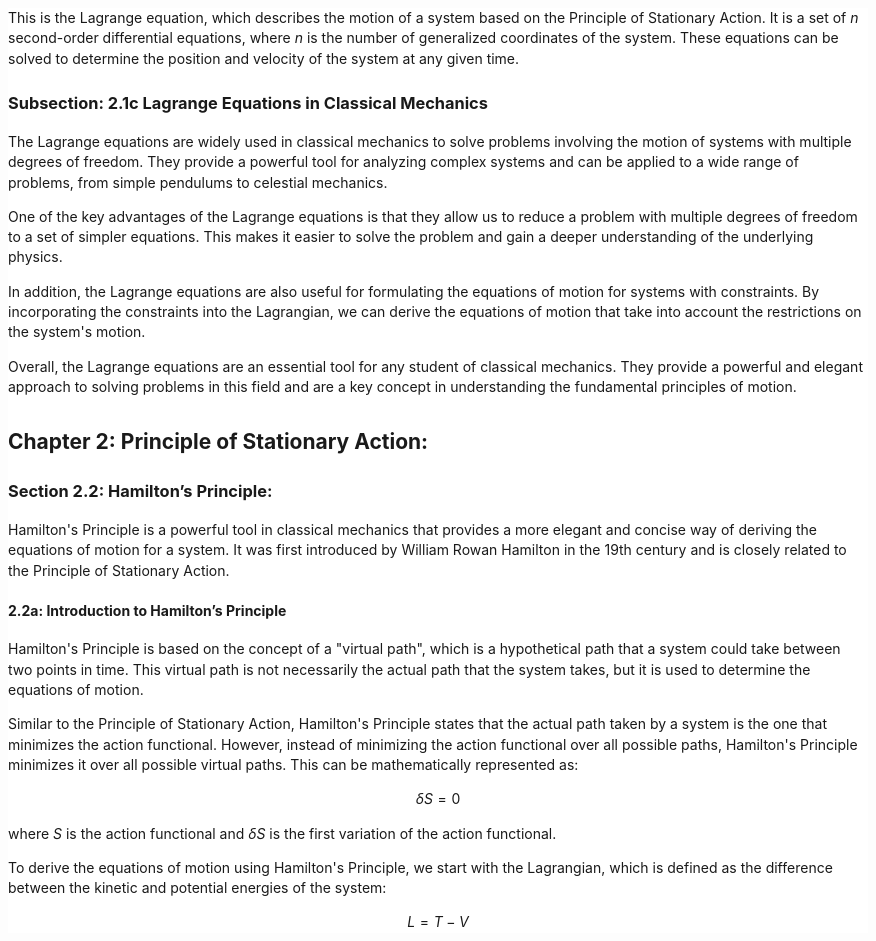 This is the Lagrange equation, which describes the motion of a system based on the Principle of Stationary Action. It is a set of $n$ second-order differential equations, where $n$ is the number of generalized coordinates of the system. These equations can be solved to determine the position and velocity of the system at any given time.

### Subsection: 2.1c Lagrange Equations in Classical Mechanics

The Lagrange equations are widely used in classical mechanics to solve problems involving the motion of systems with multiple degrees of freedom. They provide a powerful tool for analyzing complex systems and can be applied to a wide range of problems, from simple pendulums to celestial mechanics.

One of the key advantages of the Lagrange equations is that they allow us to reduce a problem with multiple degrees of freedom to a set of simpler equations. This makes it easier to solve the problem and gain a deeper understanding of the underlying physics.

In addition, the Lagrange equations are also useful for formulating the equations of motion for systems with constraints. By incorporating the constraints into the Lagrangian, we can derive the equations of motion that take into account the restrictions on the system's motion.

Overall, the Lagrange equations are an essential tool for any student of classical mechanics. They provide a powerful and elegant approach to solving problems in this field and are a key concept in understanding the fundamental principles of motion. 


## Chapter 2: Principle of Stationary Action:

### Section 2.2: Hamilton’s Principle:

Hamilton's Principle is a powerful tool in classical mechanics that provides a more elegant and concise way of deriving the equations of motion for a system. It was first introduced by William Rowan Hamilton in the 19th century and is closely related to the Principle of Stationary Action.

#### 2.2a: Introduction to Hamilton’s Principle

Hamilton's Principle is based on the concept of a "virtual path", which is a hypothetical path that a system could take between two points in time. This virtual path is not necessarily the actual path that the system takes, but it is used to determine the equations of motion.

Similar to the Principle of Stationary Action, Hamilton's Principle states that the actual path taken by a system is the one that minimizes the action functional. However, instead of minimizing the action functional over all possible paths, Hamilton's Principle minimizes it over all possible virtual paths. This can be mathematically represented as:

$$
\delta S = 0
$$

where $S$ is the action functional and $\delta S$ is the first variation of the action functional.

To derive the equations of motion using Hamilton's Principle, we start with the Lagrangian, which is defined as the difference between the kinetic and potential energies of the system:

$$
L = T - V
$$
